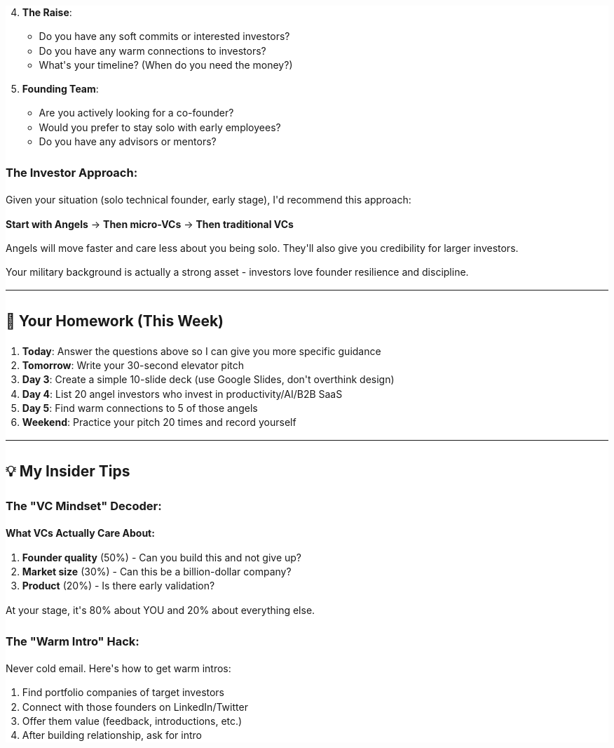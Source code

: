 4. **The Raise**:
   - Do you have any soft commits or interested investors?
   - Do you have any warm connections to investors?
   - What's your timeline? (When do you need the money?)

5. **Founding Team**:
   - Are you actively looking for a co-founder?
   - Would you prefer to stay solo with early employees?
   - Do you have any advisors or mentors?

### The Investor Approach:

Given your situation (solo technical founder, early stage), I'd recommend this approach:

**Start with Angels** → **Then micro-VCs** → **Then traditional VCs**

Angels will move faster and care less about you being solo. They'll also give you credibility for larger investors.

Your military background is actually a strong asset - investors love founder resilience and discipline.

---

## 🎯 Your Homework (This Week)

1. **Today**: Answer the questions above so I can give you more specific guidance
2. **Tomorrow**: Write your 30-second elevator pitch
3. **Day 3**: Create a simple 10-slide deck (use Google Slides, don't overthink design)
4. **Day 4**: List 20 angel investors who invest in productivity/AI/B2B SaaS
5. **Day 5**: Find warm connections to 5 of those angels
6. **Weekend**: Practice your pitch 20 times and record yourself

---

## 💡 My Insider Tips

### The "VC Mindset" Decoder:

**What VCs Actually Care About:**

1. **Founder quality** (50%) - Can you build this and not give up?
2. **Market size** (30%) - Can this be a billion-dollar company?
3. **Product** (20%) - Is there early validation?

At your stage, it's 80% about YOU and 20% about everything else.

### The "Warm Intro" Hack:

Never cold email. Here's how to get warm intros:

1. Find portfolio companies of target investors
2. Connect with those founders on LinkedIn/Twitter
3. Offer them value (feedback, introductions, etc.)
4. After building relationship, ask for intro
